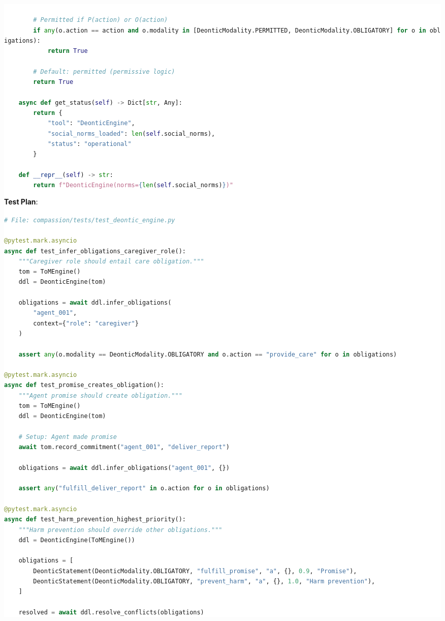 ```python

        # Permitted if P(action) or O(action)
        if any(o.action == action and o.modality in [DeonticModality.PERMITTED, DeonticModality.OBLIGATORY] for o in obligations):
            return True

        # Default: permitted (permissive logic)
        return True

    async def get_status(self) -> Dict[str, Any]:
        return {
            "tool": "DeonticEngine",
            "social_norms_loaded": len(self.social_norms),
            "status": "operational"
        }

    def __repr__(self) -> str:
        return f"DeonticEngine(norms={len(self.social_norms)})"
```

**Test Plan**:
```python
# File: compassion/tests/test_deontic_engine.py

@pytest.mark.asyncio
async def test_infer_obligations_caregiver_role():
    """Caregiver role should entail care obligation."""
    tom = ToMEngine()
    ddl = DeonticEngine(tom)

    obligations = await ddl.infer_obligations(
        "agent_001",
        context={"role": "caregiver"}
    )

    assert any(o.modality == DeonticModality.OBLIGATORY and o.action == "provide_care" for o in obligations)

@pytest.mark.asyncio
async def test_promise_creates_obligation():
    """Agent promise should create obligation."""
    tom = ToMEngine()
    ddl = DeonticEngine(tom)

    # Setup: Agent made promise
    await tom.record_commitment("agent_001", "deliver_report")

    obligations = await ddl.infer_obligations("agent_001", {})

    assert any("fulfill_deliver_report" in o.action for o in obligations)

@pytest.mark.asyncio
async def test_harm_prevention_highest_priority():
    """Harm prevention should override other obligations."""
    ddl = DeonticEngine(ToMEngine())

    obligations = [
        DeonticStatement(DeonticModality.OBLIGATORY, "fulfill_promise", "a", {}, 0.9, "Promise"),
        DeonticStatement(DeonticModality.OBLIGATORY, "prevent_harm", "a", {}, 1.0, "Harm prevention"),
    ]

    resolved = await ddl.resolve_conflicts(obligations)

```